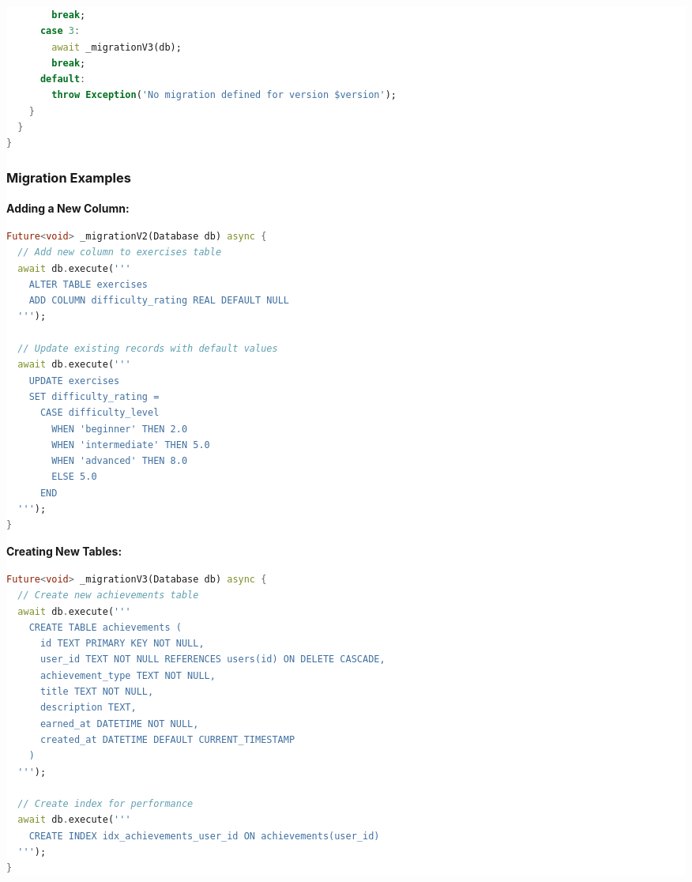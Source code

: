```dart
        break;
      case 3:
        await _migrationV3(db);
        break;
      default:
        throw Exception('No migration defined for version $version');
    }
  }
}
```

### Migration Examples

**Adding a New Column:**
```dart
Future<void> _migrationV2(Database db) async {
  // Add new column to exercises table
  await db.execute('''
    ALTER TABLE exercises 
    ADD COLUMN difficulty_rating REAL DEFAULT NULL
  ''');
  
  // Update existing records with default values
  await db.execute('''
    UPDATE exercises 
    SET difficulty_rating = 
      CASE difficulty_level
        WHEN 'beginner' THEN 2.0
        WHEN 'intermediate' THEN 5.0
        WHEN 'advanced' THEN 8.0
        ELSE 5.0
      END
  ''');
}
```

**Creating New Tables:**
```dart
Future<void> _migrationV3(Database db) async {
  // Create new achievements table
  await db.execute('''
    CREATE TABLE achievements (
      id TEXT PRIMARY KEY NOT NULL,
      user_id TEXT NOT NULL REFERENCES users(id) ON DELETE CASCADE,
      achievement_type TEXT NOT NULL,
      title TEXT NOT NULL,
      description TEXT,
      earned_at DATETIME NOT NULL,
      created_at DATETIME DEFAULT CURRENT_TIMESTAMP
    )
  ''');
  
  // Create index for performance
  await db.execute('''
    CREATE INDEX idx_achievements_user_id ON achievements(user_id)
  ''');
}
```

